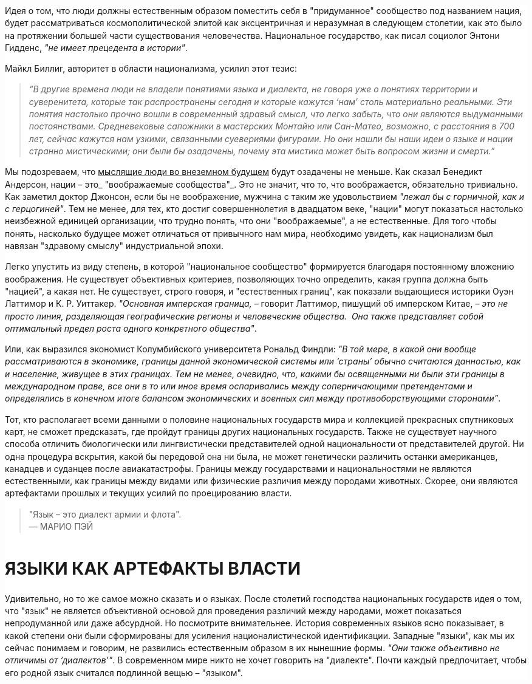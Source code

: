 Идея о том, что люди должны естественным образом поместить себя в "придуманное" сообщество под названием нация, будет рассматриваться космополитической элитой как эксцентричная и неразумная в следующем столетии, как это было на протяжении большей части существования человечества. Национальное государство, как писал социолог Энтони Гидденс, _"не имеет прецедента в истории"_.

Майкл Биллиг, авторитет в области национализма, усилил этот тезис:

<blockquote class="kg-blockquote-alt"><em>“В другие времена люди не владели понятиями языка и диалекта, не говоря уже о понятиях территории и суверенитета, которые так распространены сегодня и которые кажутся ‘нам’ столь материально реальными. Эти понятия настолько прочно вошли в современный здравый смысл, что легко забыть, что они являются выдуманными постоянствами. Средневековые сапожники в мастерских Монтайю или Сан-Матео, возможно, с расстояния в 700 лет, сейчас кажутся нам узкими, связанными суевериями фигурами. Но они нашли бы наши идеи о языке и нации странно мистическими; они были бы озадачены, почему эта мистика может быть вопросом жизни и смерти.”</em></blockquote>

Мы подозреваем, что [мыслящие люди во внеземном будущем](https://www.21ideas.org/theory-hyperbitcoinization-bitcoin-astronomy-pt1/) будут озадачены не меньше. Как сказал Бенедикт Андерсон, нации – это_ "воображаемые сообщества"_. Это не значит, что то, что воображается, обязательно тривиально. Как заметил доктор Джонсон, если бы не воображение, мужчина с таким же удовольствием _"лежал бы с горничной, как и с герцогиней"_. Тем не менее, для тех, кто достиг совершеннолетия в двадцатом веке, "нации" могут показаться настолько неизбежной единицей организации, что трудно понять, что они "воображаемые", а не естественные. Для того чтобы понять, насколько будущее может отличаться от привычного нам мира, необходимо увидеть, как национализм был навязан "здравому смыслу" индустриальной эпохи.

Легко упустить из виду степень, в которой "национальное сообщество" формируется благодаря постоянному вложению воображения. Не существует объективных критериев, позволяющих точно определить, какая группа должна быть "нацией", а какая нет. Не существует, строго говоря, и "естественных границ", как показали выдающиеся историки Оуэн Латтимор и К. Р. Уиттакер. _"Основная имперская граница,_ – говорит Латтимор, пишущий об имперском Китае, – _это не просто линия, разделяющая географические регионы и человеческие общества. &nbsp;Она также представляет собой оптимальный предел роста одного конкретного общества"_.

Или, как выразился экономист Колумбийского университета Рональд Финдли: _"В той мере, в какой они вообще рассматриваются в экономике, границы данной экономической системы или ‘страны’ обычно считаются данностью, как и население, живущее в этих границах. Тем не менее, очевидно, что, какими бы освященными ни были эти границы в международном праве, все они в то или иное время оспаривались между соперничающими претендентами и определялись в конечном итоге балансом экономических и военных сил между противоборствующими сторонами"_.

Тот, кто располагает всеми данными о половине национальных государств мира и коллекцией прекрасных спутниковых карт, не сможет предсказать, где пройдут границы других национальных государств. Также не существует научного способа отличить биологически или лингвистически представителей одной национальности от представителей другой. Ни одна процедура вскрытия, какой бы передовой она ни была, не может генетически различить останки американцев, канадцев и суданцев после авиакатастрофы. Границы между государствами и национальностями не являются естественными, как границы между видами или физические различия между породами животных. Скорее, они являются артефактами прошлых и текущих усилий по проецированию власти.

<blockquote class="kg-blockquote-alt">"Язык – это диалект армии и флота".<br/>— МАРИО ПЭЙ</blockquote>

<h1 id="%D1%8F%D0%B7%D1%8B%D0%BA%D0%B8-%D0%BA%D0%B0%D0%BA-%D0%B0%D1%80%D1%82%D0%B5%D1%84%D0%B0%D0%BA%D1%82%D1%8B-%D0%B2%D0%BB%D0%B0%D1%81%D1%82%D0%B8">ЯЗЫКИ КАК АРТЕФАКТЫ ВЛАСТИ</h1>

Удивительно, но то же самое можно сказать и о языках. После столетий господства национальных государств идея о том, что "язык" не является объективной основой для проведения различий между народами, может показаться непродуманной или даже абсурдной. Но посмотрите внимательнее. История современных языков ясно показывает, в какой степени они были сформированы для усиления националистической идентификации. Западные "языки", как мы их сейчас понимаем и говорим, не развились естественным образом в их нынешние формы. _"Они также объективно не отличимы от ‘диалектов’"_. В современном мире никто не хочет говорить на "диалекте". Почти каждый предпочитает, чтобы его родной язык считался подлинной вещью – "языком".
